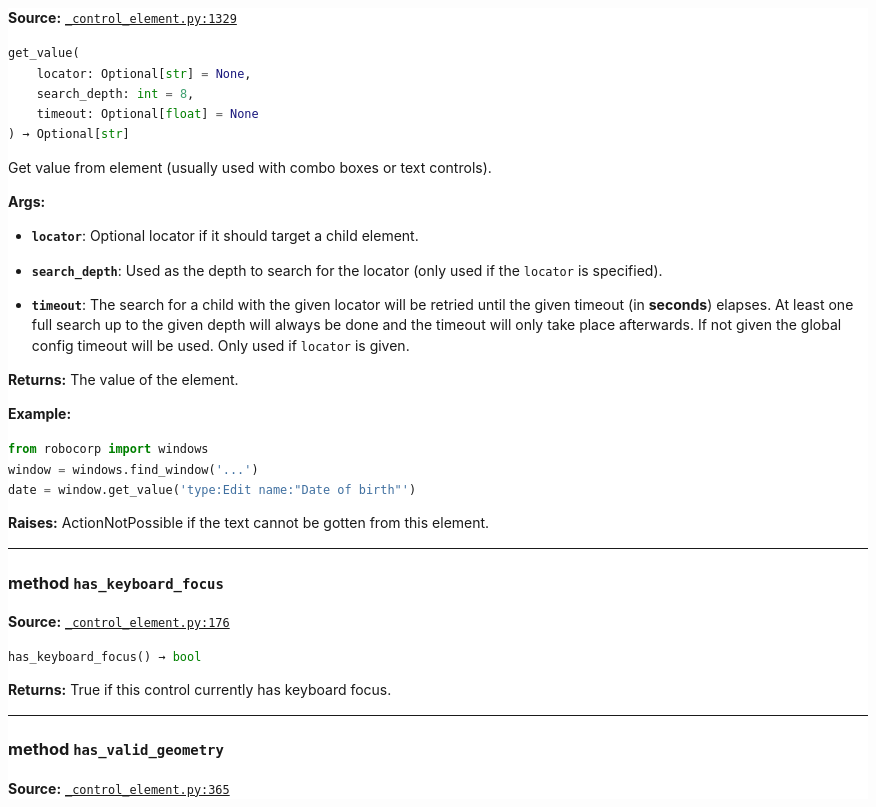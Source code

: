 **Source:** [`_control_element.py:1329`](https://github.com/robocorp/robocorp/tree/master/windows/src/robocorp/windows/_control_element.py#L1329)

```python
get_value(
    locator: Optional[str] = None,
    search_depth: int = 8,
    timeout: Optional[float] = None
) → Optional[str]
```

Get value from element (usually used with combo boxes or text controls).

**Args:**

- <b>`locator`</b>:  Optional locator if it should target a child element.

- <b>`search_depth`</b>:  Used as the depth to search for the locator (only used if the `locator` is specified).

- <b>`timeout`</b>:  The search for a child with the given locator will be retried until the given timeout (in **seconds**) elapses. At least one full search up to the given depth will always be done and the timeout will only take place afterwards. If not given the global config timeout will be used. Only used if `locator` is given.

**Returns:**
The value of the element.

**Example:**

```python
from robocorp import windows
window = windows.find_window('...')
date = window.get_value('type:Edit name:"Date of birth"')
```

**Raises:**
ActionNotPossible if the text cannot be gotten from this element.

______________________________________________________________________

### method `has_keyboard_focus`

**Source:** [`_control_element.py:176`](https://github.com/robocorp/robocorp/tree/master/windows/src/robocorp/windows/_control_element.py#L176)

```python
has_keyboard_focus() → bool
```

**Returns:**
True if this control currently has keyboard focus.

______________________________________________________________________

### method `has_valid_geometry`

**Source:** [`_control_element.py:365`](https://github.com/robocorp/robocorp/tree/master/windows/src/robocorp/windows/_control_element.py#L365)
